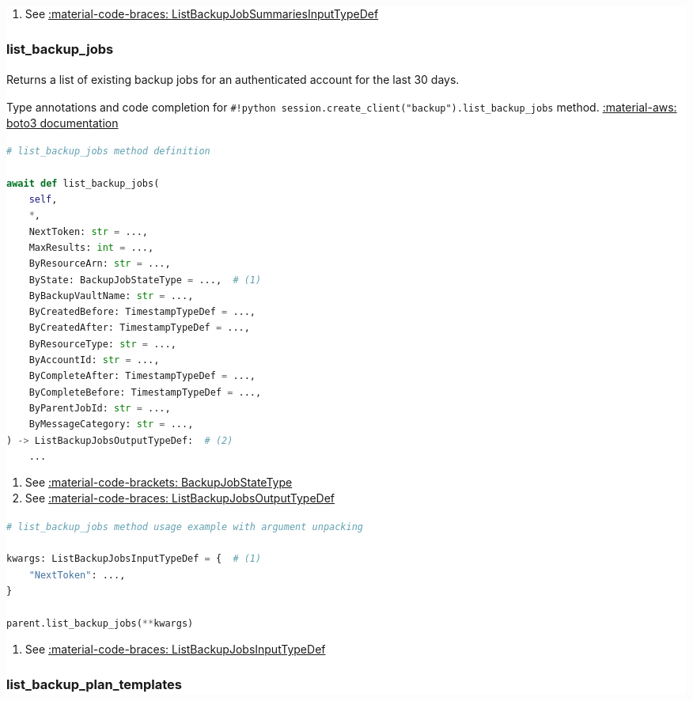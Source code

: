 1. See [:material-code-braces: ListBackupJobSummariesInputTypeDef](./type_defs.md#listbackupjobsummariesinputtypedef) 

### list\_backup\_jobs

Returns a list of existing backup jobs for an authenticated account for the
last 30 days.

Type annotations and code completion for `#!python session.create_client("backup").list_backup_jobs` method.
[:material-aws: boto3 documentation](https://boto3.amazonaws.com/v1/documentation/api/latest/reference/services/backup/client/list_backup_jobs.html)

```python
# list_backup_jobs method definition

await def list_backup_jobs(
    self,
    *,
    NextToken: str = ...,
    MaxResults: int = ...,
    ByResourceArn: str = ...,
    ByState: BackupJobStateType = ...,  # (1)
    ByBackupVaultName: str = ...,
    ByCreatedBefore: TimestampTypeDef = ...,
    ByCreatedAfter: TimestampTypeDef = ...,
    ByResourceType: str = ...,
    ByAccountId: str = ...,
    ByCompleteAfter: TimestampTypeDef = ...,
    ByCompleteBefore: TimestampTypeDef = ...,
    ByParentJobId: str = ...,
    ByMessageCategory: str = ...,
) -> ListBackupJobsOutputTypeDef:  # (2)
    ...
```

1. See [:material-code-brackets: BackupJobStateType](./literals.md#backupjobstatetype) 
2. See [:material-code-braces: ListBackupJobsOutputTypeDef](./type_defs.md#listbackupjobsoutputtypedef) 


```python
# list_backup_jobs method usage example with argument unpacking

kwargs: ListBackupJobsInputTypeDef = {  # (1)
    "NextToken": ...,
}

parent.list_backup_jobs(**kwargs)
```

1. See [:material-code-braces: ListBackupJobsInputTypeDef](./type_defs.md#listbackupjobsinputtypedef) 

### list\_backup\_plan\_templates
